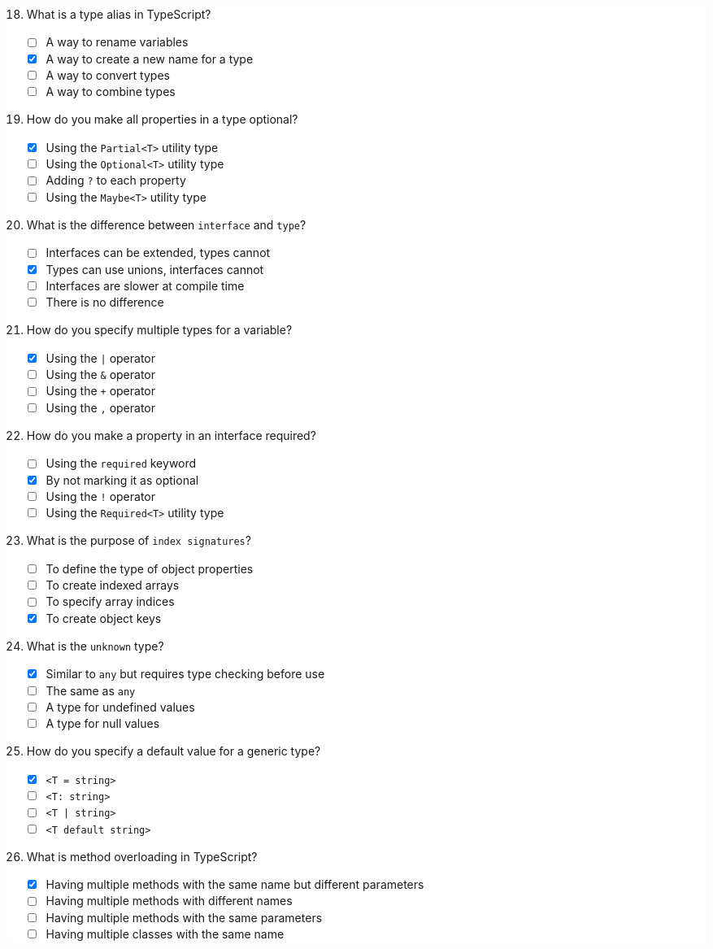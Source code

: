 18. What is a type alias in TypeScript?

    - [ ] A way to rename variables
    - [x] A way to create a new name for a type
    - [ ] A way to convert types
    - [ ] A way to combine types

19. How do you make all properties in a type optional?

    - [x] Using the `Partial<T>` utility type
    - [ ] Using the `Optional<T>` utility type
    - [ ] Adding `?` to each property
    - [ ] Using the `Maybe<T>` utility type

20. What is the difference between `interface` and `type`?

    - [ ] Interfaces can be extended, types cannot
    - [x] Types can use unions, interfaces cannot
    - [ ] Interfaces are slower at compile time
    - [ ] There is no difference

21. How do you specify multiple types for a variable?

    - [x] Using the `|` operator
    - [ ] Using the `&` operator
    - [ ] Using the `+` operator
    - [ ] Using the `,` operator

22. How do you make a property in an interface required?

    - [ ] Using the `required` keyword
    - [x] By not marking it as optional
    - [ ] Using the `!` operator
    - [ ] Using the `Required<T>` utility type

23. What is the purpose of `index signatures`?

    - [ ] To define the type of object properties
    - [ ] To create indexed arrays
    - [ ] To specify array indices
    - [x] To create object keys

24. What is the `unknown` type?

    - [x] Similar to `any` but requires type checking before use
    - [ ] The same as `any`
    - [ ] A type for undefined values
    - [ ] A type for null values

25. How do you specify a default value for a generic type?

    - [x] `<T = string>`
    - [ ] `<T: string>`
    - [ ] `<T | string>`
    - [ ] `<T default string>`

26. What is method overloading in TypeScript?

    - [x] Having multiple methods with the same name but different parameters
    - [ ] Having multiple methods with different names
    - [ ] Having multiple methods with the same parameters
    - [ ] Having multiple classes with the same name
